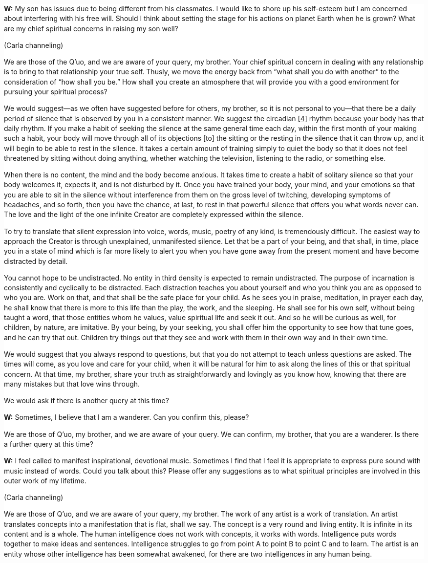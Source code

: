 <p><strong>W:</strong> My son has issues due to being different from his classmates. I would like to shore up his self-esteem but I am concerned about interfering with his free will. Should I think about setting the stage for his actions on planet Earth when he is grown? What are my chief spiritual concerns in raising my son well?</p>
<p class="channel-type">(Carla channeling)</p>
<p>We are those of the Q’uo, and we are aware of your query, my brother. Your chief spiritual concern in dealing with any relationship is to bring to that relationship your true self. Thusly, we move the energy back from “what shall you do with another” to the consideration of “how shall you be.” How shall you create an atmosphere that will provide you with a good environment for pursuing your spiritual process?</p>
<p>We would suggest—as we often have suggested before for others, my brother, so it is not personal to you—that there be a daily period of silence that is observed by you in a consistent manner. We suggest the circadian <a id="_ftnref4" href="#_ftn4" name="_ftnref4">[4]</a> rhythm because your body has that daily rhythm. If you make a habit of seeking the silence at the same general time each day, within the first month of your making such a habit, your body will move through all of its objections [to] the sitting or the resting in the silence that it can throw up, and it will begin to be able to rest in the silence. It takes a certain amount of training simply to quiet the body so that it does not feel threatened by sitting without doing anything, whether watching the television, listening to the radio, or something else.</p>
<p>When there is no content, the mind and the body become anxious. It takes time to create a habit of solitary silence so that your body welcomes it, expects it, and is not disturbed by it. Once you have trained your body, your mind, and your emotions so that you are able to sit in the silence without interference from them on the gross level of twitching, developing symptoms of headaches, and so forth, then you have the chance, at last, to rest in that powerful silence that offers you what words never can. The love and the light of the one infinite Creator are completely expressed within the silence.</p>
<p>To try to translate that silent expression into voice, words, music, poetry of any kind, is tremendously difficult. The easiest way to approach the Creator is through unexplained, unmanifested silence. Let that be a part of your being, and that shall, in time, place you in a state of mind which is far more likely to alert you when you have gone away from the present moment and have become distracted by detail.</p>
<p>You cannot hope to be undistracted. No entity in third density is expected to remain undistracted. The purpose of incarnation is consistently and cyclically to be distracted. Each distraction teaches you about yourself and who you think you are as opposed to who you are. Work on that, and that shall be the safe place for your child. As he sees you in praise, meditation, in prayer each day, he shall know that there is more to this life than the play, the work, and the sleeping. He shall see for his own self, without being taught a word, that those entities whom he values, value spiritual life and seek it out. And so he will be curious as well, for children, by nature, are imitative. By your being, by your seeking, you shall offer him the opportunity to see how that tune goes, and he can try that out. Children try things out that they see and work with them in their own way and in their own time.</p>
<p>We would suggest that you always respond to questions, but that you do not attempt to teach unless questions are asked. The times will come, as you love and care for your child, when it will be natural for him to ask along the lines of this or that spiritual concern. At that time, my brother, share your truth as straightforwardly and lovingly as you know how, knowing that there are many mistakes but that love wins through.</p>
<p>We would ask if there is another query at this time?</p>
<p><strong>W:</strong> Sometimes, I believe that I am a wanderer. Can you confirm this, please?</p>
<p>We are those of Q’uo, my brother, and we are aware of your query. We can confirm, my brother, that you are a wanderer. Is there a further query at this time?</p>
<p><strong>W:</strong> I feel called to manifest inspirational, devotional music. Sometimes I find that I feel it is appropriate to express pure sound with music instead of words. Could you talk about this? Please offer any suggestions as to what spiritual principles are involved in this outer work of my lifetime.</p>
<p class="channel-type">(Carla channeling)</p>
<p>We are those of Q’uo, and we are aware of your query, my brother. The work of any artist is a work of translation. An artist translates concepts into a manifestation that is flat, shall we say. The concept is a very round and living entity. It is infinite in its content and is a whole. The human intelligence does not work with concepts, it works with words. Intelligence puts words together to make ideas and sentences. Intelligence struggles to go from point A to point B to point C and to learn. The artist is an entity whose other intelligence has been somewhat awakened, for there are two intelligences in any human being.</p>